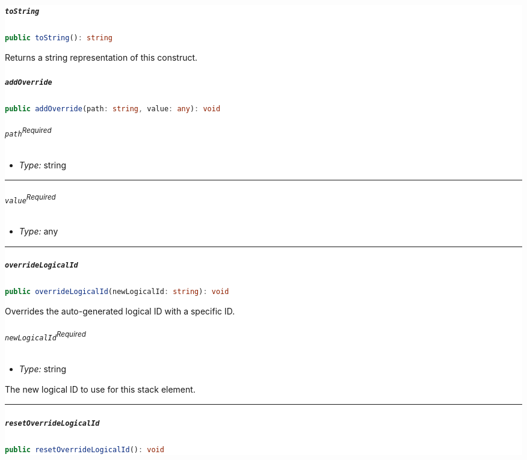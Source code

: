 
##### `toString` <a name="toString" id="@cdktf/provider-datadog.spansMetric.SpansMetric.toString"></a>

```typescript
public toString(): string
```

Returns a string representation of this construct.

##### `addOverride` <a name="addOverride" id="@cdktf/provider-datadog.spansMetric.SpansMetric.addOverride"></a>

```typescript
public addOverride(path: string, value: any): void
```

###### `path`<sup>Required</sup> <a name="path" id="@cdktf/provider-datadog.spansMetric.SpansMetric.addOverride.parameter.path"></a>

- *Type:* string

---

###### `value`<sup>Required</sup> <a name="value" id="@cdktf/provider-datadog.spansMetric.SpansMetric.addOverride.parameter.value"></a>

- *Type:* any

---

##### `overrideLogicalId` <a name="overrideLogicalId" id="@cdktf/provider-datadog.spansMetric.SpansMetric.overrideLogicalId"></a>

```typescript
public overrideLogicalId(newLogicalId: string): void
```

Overrides the auto-generated logical ID with a specific ID.

###### `newLogicalId`<sup>Required</sup> <a name="newLogicalId" id="@cdktf/provider-datadog.spansMetric.SpansMetric.overrideLogicalId.parameter.newLogicalId"></a>

- *Type:* string

The new logical ID to use for this stack element.

---

##### `resetOverrideLogicalId` <a name="resetOverrideLogicalId" id="@cdktf/provider-datadog.spansMetric.SpansMetric.resetOverrideLogicalId"></a>

```typescript
public resetOverrideLogicalId(): void
```
